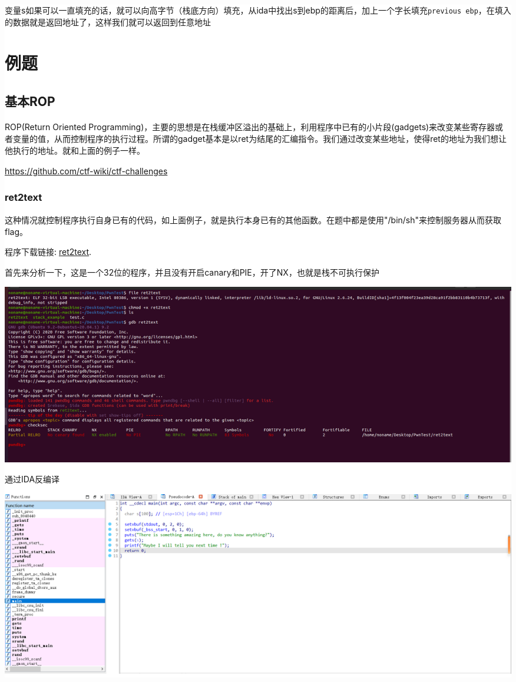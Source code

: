 变量s如果可以一直填充的话，就可以向高字节（栈底方向）填充，从ida中找出s到ebp的距离后，加上一个字长填充`previous ebp`，在填入的数据就是返回地址了，这样我们就可以返回到任意地址

# 例题

## 基本ROP

ROP(Return Oriented Programming)，主要的思想是在栈缓冲区溢出的基础上，利用程序中已有的小片段(gadgets)来改变某些寄存器或者变量的值，从而控制程序的执行过程。所谓的gadget基本是以ret为结尾的汇编指令。我们通过改变某些地址，使得ret的地址为我们想让他执行的地址。就和上面的例子一样。

https://github.com/ctf-wiki/ctf-challenges

### ret2text

这种情况就控制程序执行自身已有的代码，如上面例子，就是执行本身已有的其他函数。在题中都是使用"/bin/sh"来控制服务器从而获取flag。

程序下载链接: [ret2text](https://github.com/ctf-wiki/ctf-challenges/raw/master/pwn/stackoverflow/ret2text/bamboofox-ret2text/ret2text). 

首先来分析一下，这是一个32位的程序，并且没有开启canary和PIE，开了NX，也就是栈不可执行保护

![image-20231024225049521](images/12.png)

通过IDA反编译

![image-20231024225209284](images/13.png)
